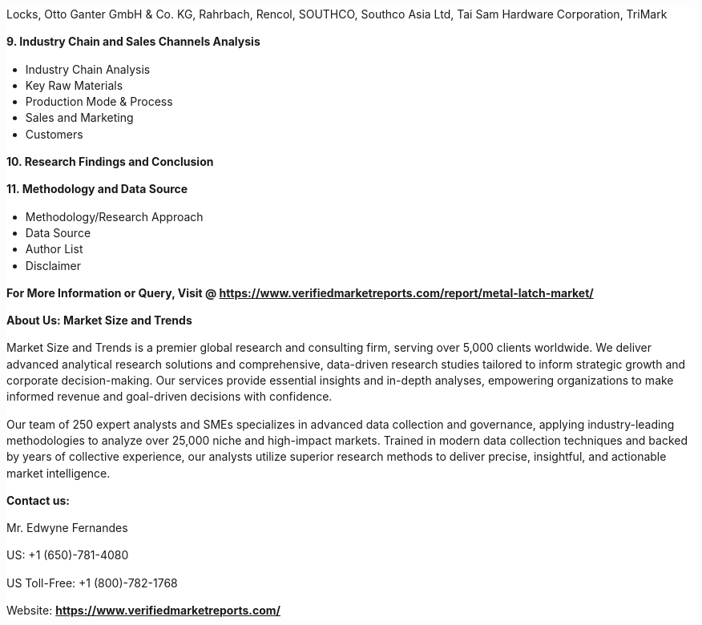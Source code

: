Locks, Otto Ganter GmbH & Co. KG, Rahrbach, Rencol, SOUTHCO, Southco Asia Ltd, Tai Sam Hardware Corporation, TriMark</strong></p><p><strong>9. Industry Chain and Sales Channels Analysis</strong></p><ul><li>Industry Chain Analysis</li><li>Key Raw Materials</li><li>Production Mode &amp; Process</li><li>Sales and Marketing</li><li>Customers</li></ul><p><strong>10. Research Findings and Conclusion</strong></p><p><strong>11. Methodology and Data Source</strong></p><ul><li>Methodology/Research Approach</li><li>Data Source</li><li>Author List</li><li>Disclaimer</li></ul></p><p><strong>For More Information or Query, Visit @ <a href="https://www.verifiedmarketreports.com/report/metal-latch-market/">https://www.verifiedmarketreports.com/report/metal-latch-market/</a></strong></p><p><strong>About Us: Market Size and Trends</strong></p><p>Market Size and Trends is a premier global research and consulting firm, serving over 5,000 clients worldwide. We deliver advanced analytical research solutions and comprehensive, data-driven research studies tailored to inform strategic growth and corporate decision-making. Our services provide essential insights and in-depth analyses, empowering organizations to make informed revenue and goal-driven decisions with confidence.</p><p>Our team of 250 expert analysts and SMEs specializes in advanced data collection and governance, applying industry-leading methodologies to analyze over 25,000 niche and high-impact markets. Trained in modern data collection techniques and backed by years of collective experience, our analysts utilize superior research methods to deliver precise, insightful, and actionable market intelligence.</p><p><strong>Contact us:</strong></p><p>Mr. Edwyne Fernandes</p><p>US: +1 (650)-781-4080</p><p>US Toll-Free: +1 (800)-782-1768</p><p>Website: <strong><a href="https://www.verifiedmarketreports.com/">https://www.verifiedmarketreports.com/</a></strong></p>
